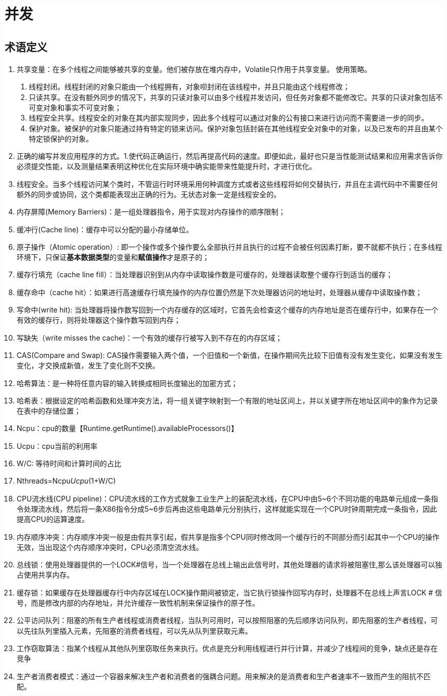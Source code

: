 # 并发
## 术语定义
1. 共享变量：在多个线程之间能够被共享的变量。他们被存放在堆内存中，Volatile只作用于共享变量。
   使用策略。
   1. 线程封闭。线程封闭的对象只能由一个线程拥有，对象呗封闭在该线程中，并且只能由这个线程修改；
   2. 只读共享。在没有额外同步的情况下，共享的只读对象可以由多个线程并发访问，但任务对象都不能修改它。共享的只读对象包括不可变对象和事实不可变对象；
   3. 线程安全共享。线程安全的对象在其内部实现同步，因此多个线程可以通过对象的公有接口来进行访问而不需要进一步的同步。
   4. 保护对象。被保护的对象只能通过持有特定的锁来访问。保护对象包括封装在其他线程安全对象中的对象，以及已发布的并且由某个特定锁保护的对象。

2. 正确的编写并发应用程序的方式。1.使代码正确运行，然后再提高代码的速度。即便如此，最好也只是当性能测试结果和应用需求告诉你必须提交性能，以及测量结果表明这种优化在实际环境中确实能带来性能提升时，才进行优化。

3. 线程安全。当多个线程访问某个类时，不管运行时环境采用何种调度方式或者这些线程将如何交替执行，并且在主调代码中不需要任何额外的同步或协同，这个类都能表现出正确的行为。无状态对象一定是线程安全的。

4. 内存屏障(Memory Barriers)：是一组处理器指令，用于实现对内存操作的顺序限制；

5. 缓冲行(Cache line)：缓存中可以分配的最小存储单位。

6. 原子操作（Atomic operation）: 即一个操作或多个操作要么全部执行并且执行的过程不会被任何因素打断，要不就都不执行；在多线程环境下，只保证**基本数据类型**的变量和**赋值操作**才是原子的；

7. 缓存行填充（cache line fill）：当处理器识别到从内存中读取操作数是可缓存的，处理器读取整个缓存行到适当的缓存；

8. 缓存命中（cache hit）：如果进行高速缓存行填充操作的内存位置仍然是下次处理器访问的地址时，处理器从缓存中读取操作数；

9. 写命中(write hit): 当处理器将操作数写回到一个内存缓存的区域时，它首先会检查这个缓存的内存地址是否在缓存行中，如果存在一个有效的缓存行，则将处理器这个操作数写回到内存；

10. 写缺失（write misses the cache)：一个有效的缓存行被写入到不存在的内存区域；

11. CAS(Compare and Swap): CAS操作需要输入两个值，一个旧值和一个新值，在操作期间先比较下旧值有没有发生变化，如果没有发生变化，才交换成新值，发生了变化则不交换。

12. 哈希算法：是一种将任意内容的输入转换成相同长度输出的加密方式；

13. 哈希表：根据设定的哈希函数和处理冲突方法，将一组关键字映射到一个有限的地址区间上，并以关键字所在地址区间中的象作为记录在表中的存储位置；

14. Ncpu：cpu的数量【Runtime.getRuntime().availableProcessors()】

15. Ucpu：cpu当前的利用率

16. W/C: 等待时间和计算时间的占比

17. Nthreads=Ncpu*Ucpu*(1+W/C)

18. CPU流水线(CPU pipeline)：CPU流水线的工作方式就象工业生产上的装配流水线，在CPU中由5~6个不同功能的电路单元组成一条指令处理流水线，然后将一条X86指令分成5~6步后再由这些电路单元分别执行，这样就能实现在一个CPU时钟周期完成一条指令，因此提高CPU的运算速度。

19. 内存顺序冲突：内存顺序冲突一般是由假共享引起，假共享是指多个CPU同时修改同一个缓存行的不同部分而引起其中一个CPU的操作无效，当出现这个内存顺序冲突时，CPU必须清空流水线。

20. 总线锁：使用处理器提供的一个LOCK#信号，当一个处理器在总线上输出此信号时，其他处理器的请求将被阻塞住,那么该处理器可以独占使用共享内存。

21. 缓存锁：如果缓存在处理器缓存行中内存区域在LOCK操作期间被锁定，当它执行锁操作回写内存时，处理器不在总线上声言LOCK # 信号，而是修改内部的内存地址，并允许缓存一致性机制来保证操作的原子性。

22. 公平访问队列：阻塞的所有生产者线程或消费者线程，当队列可用时，可以按照阻塞的先后顺序访问队列，即先阻塞的生产者线程，可以先往队列里插入元素，先阻塞的消费者线程，可以先从队列里获取元素。

23. 工作窃取算法：指某个线程从其他队列里窃取任务来执行。优点是充分利用线程进行并行计算，并减少了线程间的竞争，缺点还是存在竞争

24. 生产者消费者模式：通过一个容器来解决生产者和消费者的强耦合问题。用来解决的是消费者和生产者速率不一致而产生的阻抗不匹配。
